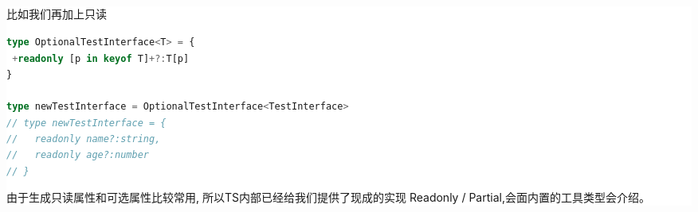 比如我们再加上只读

```ts
type OptionalTestInterface<T> = {
 +readonly [p in keyof T]+?:T[p]
}

type newTestInterface = OptionalTestInterface<TestInterface>
// type newTestInterface = {
//   readonly name?:string,
//   readonly age?:number
// }
```

由于生成只读属性和可选属性比较常用, 所以TS内部已经给我们提供了现成的实现 Readonly / Partial,会面内置的工具类型会介绍。


  [key: string]: any;
  [index: string]: string; 
  [index: number]: string;
  [p in Keys]: any